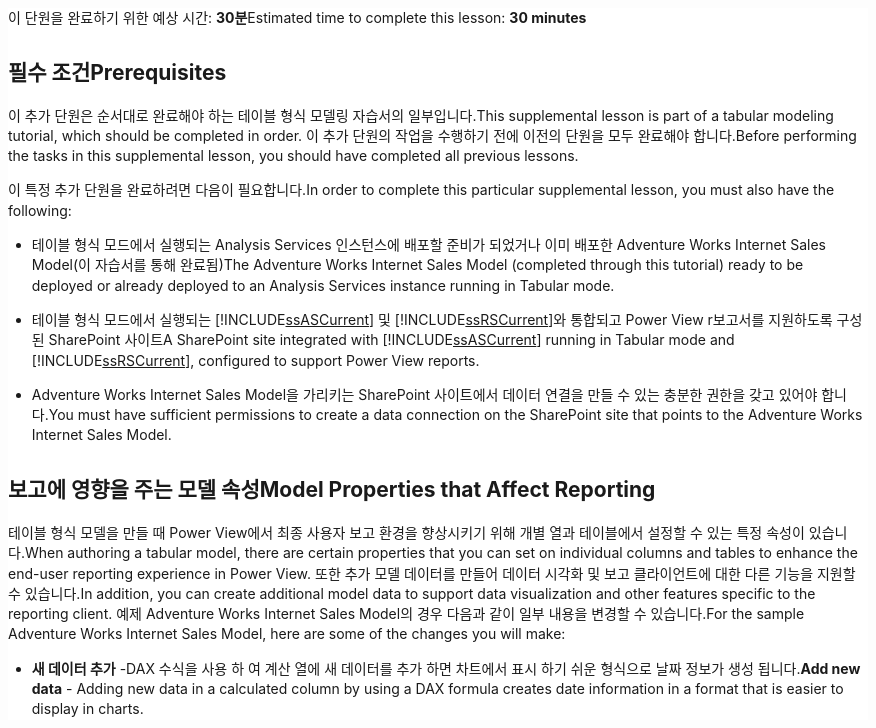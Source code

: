  <span data-ttu-id="4debe-110">이 단원을 완료하기 위한 예상 시간: **30분**</span><span class="sxs-lookup"><span data-stu-id="4debe-110">Estimated time to complete this lesson: **30 minutes**</span></span>  
  
## <a name="prerequisites"></a><span data-ttu-id="4debe-111">필수 조건</span><span class="sxs-lookup"><span data-stu-id="4debe-111">Prerequisites</span></span>  
 <span data-ttu-id="4debe-112">이 추가 단원은 순서대로 완료해야 하는 테이블 형식 모델링 자습서의 일부입니다.</span><span class="sxs-lookup"><span data-stu-id="4debe-112">This supplemental lesson is part of a tabular modeling tutorial, which should be completed in order.</span></span> <span data-ttu-id="4debe-113">이 추가 단원의 작업을 수행하기 전에 이전의 단원을 모두 완료해야 합니다.</span><span class="sxs-lookup"><span data-stu-id="4debe-113">Before performing the tasks in this supplemental lesson, you should have completed all previous lessons.</span></span>  
  
 <span data-ttu-id="4debe-114">이 특정 추가 단원을 완료하려면 다음이 필요합니다.</span><span class="sxs-lookup"><span data-stu-id="4debe-114">In order to complete this particular supplemental lesson, you must also have the following:</span></span>  
  
-   <span data-ttu-id="4debe-115">테이블 형식 모드에서 실행되는 Analysis Services 인스턴스에 배포할 준비가 되었거나 이미 배포한 Adventure Works Internet Sales Model(이 자습서를 통해 완료됨)</span><span class="sxs-lookup"><span data-stu-id="4debe-115">The Adventure Works Internet Sales Model (completed through this tutorial) ready to be deployed or already deployed to an Analysis Services instance running in Tabular mode.</span></span>  
  
-   <span data-ttu-id="4debe-116">테이블 형식 모드에서 실행되는 [!INCLUDE[ssASCurrent](../includes/ssascurrent-md.md)] 및 [!INCLUDE[ssRSCurrent](../includes/ssrscurrent-md.md)]와 통합되고 Power View r보고서를 지원하도록 구성된 SharePoint 사이트</span><span class="sxs-lookup"><span data-stu-id="4debe-116">A SharePoint site integrated with [!INCLUDE[ssASCurrent](../includes/ssascurrent-md.md)] running in Tabular mode and [!INCLUDE[ssRSCurrent](../includes/ssrscurrent-md.md)], configured to support Power View reports.</span></span>  
  
-   <span data-ttu-id="4debe-117">Adventure Works Internet Sales Model을 가리키는 SharePoint 사이트에서 데이터 연결을 만들 수 있는 충분한 권한을 갖고 있어야 합니다.</span><span class="sxs-lookup"><span data-stu-id="4debe-117">You must have sufficient permissions to create a data connection on the SharePoint site that points to the Adventure Works Internet Sales Model.</span></span>  
  
## <a name="model-properties-that-affect-reporting"></a><span data-ttu-id="4debe-118">보고에 영향을 주는 모델 속성</span><span class="sxs-lookup"><span data-stu-id="4debe-118">Model Properties that Affect Reporting</span></span>  
 <span data-ttu-id="4debe-119">테이블 형식 모델을 만들 때 Power View에서 최종 사용자 보고 환경을 향상시키기 위해 개별 열과 테이블에서 설정할 수 있는 특정 속성이 있습니다.</span><span class="sxs-lookup"><span data-stu-id="4debe-119">When authoring a tabular model, there are certain properties that you can set on individual columns and tables to enhance the end-user reporting experience in Power View.</span></span> <span data-ttu-id="4debe-120">또한 추가 모델 데이터를 만들어 데이터 시각화 및 보고 클라이언트에 대한 다른 기능을 지원할 수 있습니다.</span><span class="sxs-lookup"><span data-stu-id="4debe-120">In addition, you can create additional model data to support data visualization and other features specific to the reporting client.</span></span> <span data-ttu-id="4debe-121">예제 Adventure Works Internet Sales Model의 경우 다음과 같이 일부 내용을 변경할 수 있습니다.</span><span class="sxs-lookup"><span data-stu-id="4debe-121">For the sample Adventure Works Internet Sales Model, here are some of the changes you will make:</span></span>  
  
-   <span data-ttu-id="4debe-122">**새 데이터 추가** -DAX 수식을 사용 하 여 계산 열에 새 데이터를 추가 하면 차트에서 표시 하기 쉬운 형식으로 날짜 정보가 생성 됩니다.</span><span class="sxs-lookup"><span data-stu-id="4debe-122">**Add new data** - Adding new data in a calculated column by using a DAX formula creates date information in a format that is easier to display in charts.</span></span>  
  